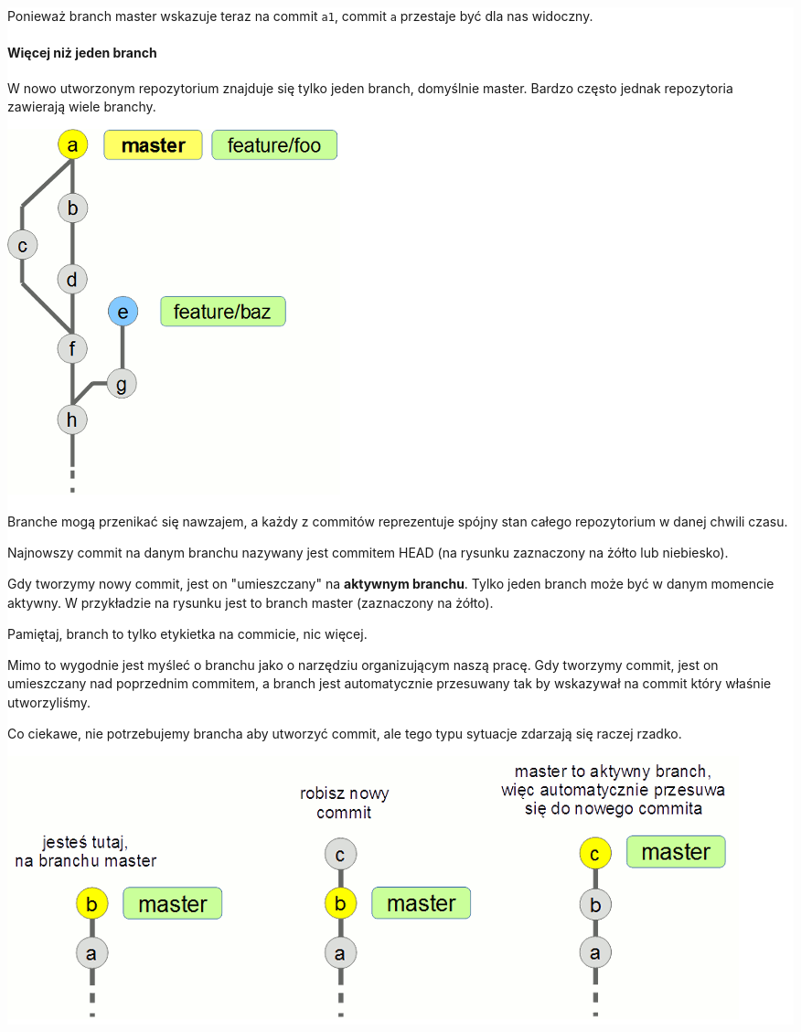 Ponieważ branch master wskazuje teraz na commit `a1`, commit `a` przestaje być dla nas widoczny.

#### Więcej niż jeden branch

W nowo utworzonym repozytorium znajduje się tylko jeden branch, domyślnie master. Bardzo często jednak repozytoria zawierają wiele branchy.

![image](pics/branches_1.png)

Branche mogą przenikać się nawzajem, a każdy z commitów reprezentuje spójny stan całego repozytorium w danej chwili czasu.

Najnowszy commit na danym branchu nazywany jest commitem HEAD (na rysunku zaznaczony na żółto lub niebiesko).

Gdy tworzymy nowy commit, jest on "umieszczany" na **aktywnym branchu**. Tylko jeden branch może być w danym momencie aktywny. W przykładzie na rysunku jest to branch master (zaznaczony na żółto).

Pamiętaj, branch to tylko etykietka na commicie, nic więcej.

Mimo to wygodnie jest myśleć o branchu jako o narzędziu organizującym naszą pracę. Gdy tworzymy commit, jest on umieszczany nad poprzednim commitem, a branch jest automatycznie przesuwany tak by wskazywał na commit który właśnie utworzyliśmy.

Co ciekawe, nie potrzebujemy brancha aby utworzyć commit, ale tego typu sytuacje zdarzają się raczej rzadko.

![image](pics/master_commit.png)
